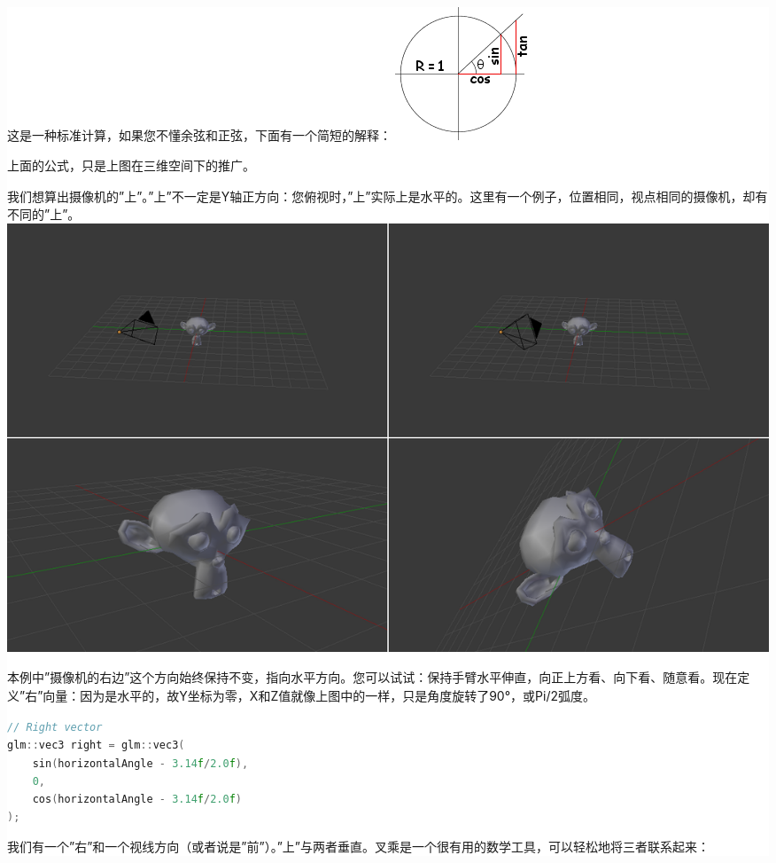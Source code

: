 这是一种标准计算，如果您不懂余弦和正弦，下面有一个简短的解释：
![](images/OpenGL-beginners-tutorials/trig.gif)

上面的公式，只是上图在三维空间下的推广。

我们想算出摄像机的”上”。”上”不一定是Y轴正方向：您俯视时，”上”实际上是水平的。这里有一个例子，位置相同，视点相同的摄像机，却有不同的”上”。
![](images/OpenGL-beginners-tutorials/CameraUp.png)

本例中”摄像机的右边”这个方向始终保持不变，指向水平方向。您可以试试：保持手臂水平伸直，向正上方看、向下看、随意看。现在定义”右”向量：因为是水平的，故Y坐标为零，X和Z值就像上图中的一样，只是角度旋转了90°，或Pi/2弧度。
```cpp
// Right vector
glm::vec3 right = glm::vec3(
    sin(horizontalAngle - 3.14f/2.0f),
    0,
    cos(horizontalAngle - 3.14f/2.0f)
);
```
我们有一个”右”和一个视线方向（或者说是”前”）。”上”与两者垂直。叉乘是一个很有用的数学工具，可以轻松地将三者联系起来：
